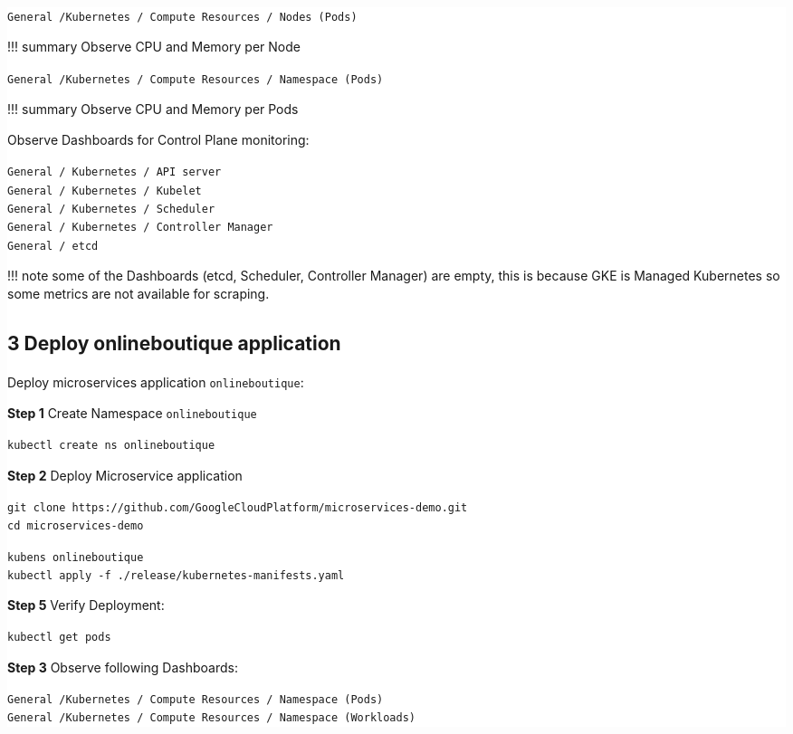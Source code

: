 ```
General /Kubernetes / Compute Resources / Nodes (Pods)
```

!!! summary
    Observe CPU and Memory per Node

```
General /Kubernetes / Compute Resources / Namespace (Pods)
```

!!! summary
    Observe CPU and Memory per Pods


Observe Dashboards for Control Plane monitoring:

```
General / Kubernetes / API server
General / Kubernetes / Kubelet
General / Kubernetes / Scheduler
General / Kubernetes / Controller Manager
General / etcd
```

!!! note
    some of the Dashboards (etcd, Scheduler, Controller Manager) are empty, this is because GKE is Managed Kubernetes so some metrics are not available for scraping.



## 3 Deploy onlineboutique application 

Deploy microservices application `onlineboutique`:

**Step 1** Create Namespace `onlineboutique`

```
kubectl create ns onlineboutique
```

**Step 2** Deploy Microservice application
```
git clone https://github.com/GoogleCloudPlatform/microservices-demo.git
cd microservices-demo
```

```
kubens onlineboutique
kubectl apply -f ./release/kubernetes-manifests.yaml
```

**Step 5** Verify Deployment:

```
kubectl get pods
```

**Step 3** Observe following Dashboards:


```
General /Kubernetes / Compute Resources / Namespace (Pods)
General /Kubernetes / Compute Resources / Namespace (Workloads)

```
